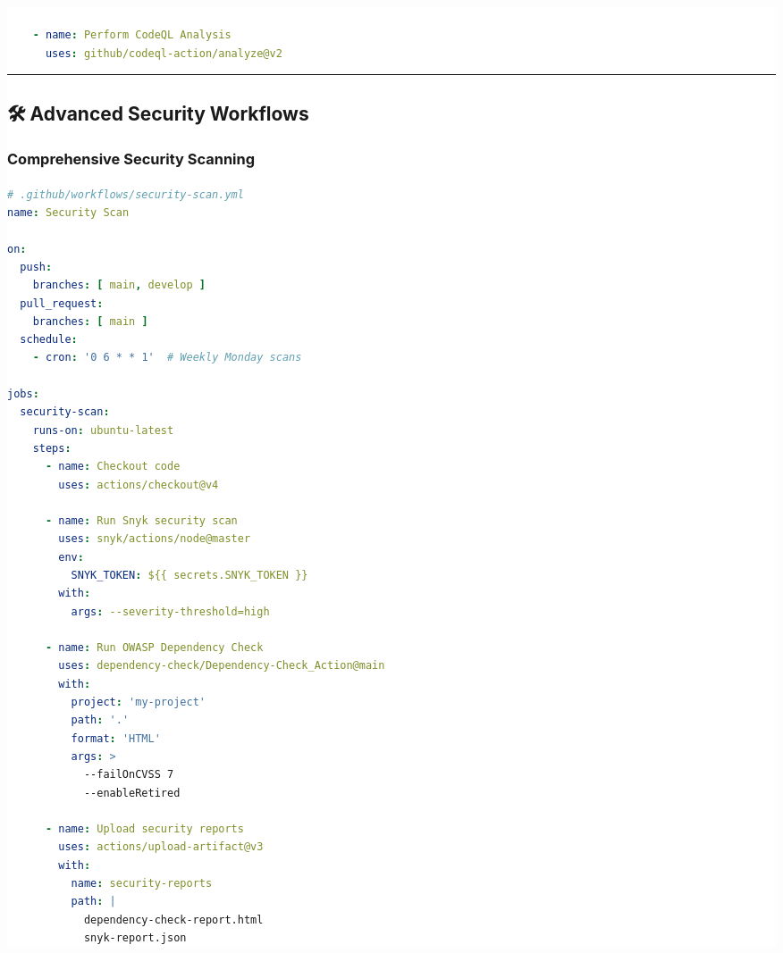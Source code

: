 ```yaml

    - name: Perform CodeQL Analysis
      uses: github/codeql-action/analyze@v2
```

---

## 🛠️ Advanced Security Workflows

### Comprehensive Security Scanning
```yaml
# .github/workflows/security-scan.yml
name: Security Scan

on:
  push:
    branches: [ main, develop ]
  pull_request:
    branches: [ main ]
  schedule:
    - cron: '0 6 * * 1'  # Weekly Monday scans

jobs:
  security-scan:
    runs-on: ubuntu-latest
    steps:
      - name: Checkout code
        uses: actions/checkout@v4

      - name: Run Snyk security scan
        uses: snyk/actions/node@master
        env:
          SNYK_TOKEN: ${{ secrets.SNYK_TOKEN }}
        with:
          args: --severity-threshold=high

      - name: Run OWASP Dependency Check
        uses: dependency-check/Dependency-Check_Action@main
        with:
          project: 'my-project'
          path: '.'
          format: 'HTML'
          args: >
            --failOnCVSS 7
            --enableRetired

      - name: Upload security reports
        uses: actions/upload-artifact@v3
        with:
          name: security-reports
          path: |
            dependency-check-report.html
            snyk-report.json
```

